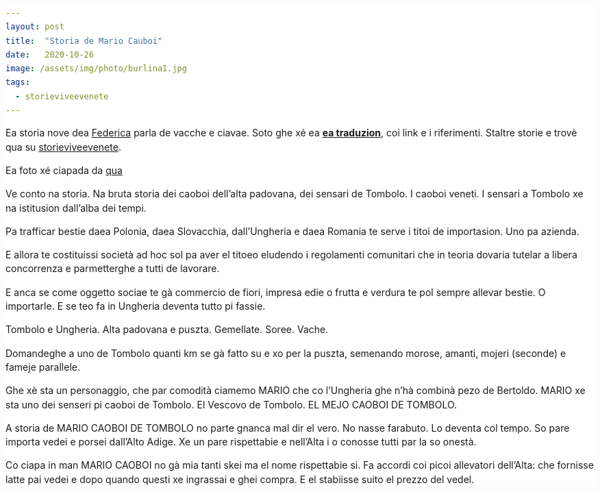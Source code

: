 ```yaml
---
layout: post
title:  "Storia de Mario Cauboi"
date:   2020-10-26
image: /assets/img/photo/burlina1.jpg
tags:
  - storieviveevenete
---
```


Ea storia nove dea [Federica](https://twitter.com/Lavvelenata/status/1318249739733839873?s=20) parla de vacche e ciavae. Soto ghe xé ea [**ea traduzion**](#1), coi link e i riferimenti. Staltre storie e trovè qua su [storieviveevenete](https://poentavalei.com/liston#storieviveevenete).

Ea foto xé ciapada da [qua](https://www.agraria.org/razzebovineminori/burlina.htm)

Ve conto na storia.
Na bruta storia dei caoboi dell’alta padovana, dei sensari de Tombolo.
I caoboi veneti.
I sensari a Tombolo xe na istitusion dall’alba dei tempi.

Pa trafficar bestie daea Polonia, daea Slovacchia, dall’Ungheria e daea Romania te serve i titoi de importasion.
Uno pa azienda.

E allora te costituissi società ad hoc sol pa aver el titoeo eludendo i regolamenti comunitari che in teoria dovaria tutelar a libera concorrenza e parmetterghe a tutti de lavorare.

E anca se come oggetto sociae te gà commercio de fiori, impresa edie o frutta e verdura te pol sempre allevar bestie. O importarle.
E se teo fa in Ungheria deventa tutto pi fassie.

Tombolo e Ungheria.
Alta padovana e puszta.
Gemellate.
Soree. Vache.

Domandeghe a uno de Tombolo quanti km se gà fatto su e xo per la puszta, semenando morose, amanti, mojeri (seconde) e fameje parallele.

Ghe xè sta un personaggio, che par comodità ciamemo MARIO che co l’Ungheria ghe n’hà combinà pezo de Bertoldo.
MARIO xe sta uno dei senseri pi caoboi de Tombolo.
El Vescovo de Tombolo.
EL MEJO CAOBOI DE TOMBOLO.

A storia de MARIO CAOBOI DE TOMBOLO no parte gnanca mal dir el vero.
No nasse farabuto. Lo deventa col tempo.
So pare importa vedei e porsei dall’Alto Adige.
Xe un pare rispettabie e nell’Alta i o conosse tutti par la so onestà.

Co ciapa in man MARIO CAOBOI no gà mia tanti skei ma el nome rispettabie si.
Fa accordi coi picoi allevatori dell’Alta: che fornisse latte pai vedei e dopo quando questi xe ingrassai e ghei compra.
E el stabiisse suito el prezzo del vedel.
